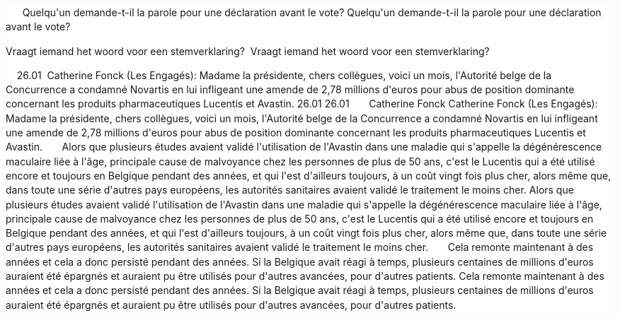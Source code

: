  
 
 
Quelqu'un
demande-t-il la parole pour une déclaration avant le vote?
Quelqu'un
demande-t-il la parole pour une déclaration avant le vote?


Vraagt
iemand het woord voor een stemverklaring? 
Vraagt
iemand het woord voor een stemverklaring? 


 
 
26.01  Catherine
Fonck (Les Engagés): Madame la présidente, chers
collègues, voici un mois, l'Autorité belge de la Concurrence a condamné
Novartis en lui infligeant une amende de 2,78 millions d'euros pour abus
de position dominante concernant les produits pharmaceutiques Lucentis et
Avastin.
26.01
26.01
  
  
 
Catherine
Fonck 
Catherine
Fonck 
(Les Engagés): Madame la présidente, chers
collègues, voici un mois, l'Autorité belge de la Concurrence a condamné
Novartis en lui infligeant une amende de 2,78 millions d'euros pour abus
de position dominante concernant les produits pharmaceutiques Lucentis et
Avastin.
 
 
 
Alors que plusieurs études avaient validé
l'utilisation de l'Avastin dans une maladie qui s'appelle la dégénérescence
maculaire liée à l'âge, principale cause de malvoyance chez les personnes de
plus de 50 ans, c'est le Lucentis qui a été utilisé encore et toujours en
Belgique pendant des années, et qui l'est d'ailleurs toujours, à un coût vingt
fois plus cher, alors même que, dans toute une série d'autres pays européens,
les autorités sanitaires avaient validé le traitement le moins cher.
Alors que plusieurs études avaient validé
l'utilisation de l'Avastin dans une maladie qui s'appelle la dégénérescence
maculaire liée à l'âge, principale cause de malvoyance chez les personnes de
plus de 50 ans, c'est le Lucentis qui a été utilisé encore et toujours en
Belgique pendant des années, et qui l'est d'ailleurs toujours, à un coût vingt
fois plus cher, alors même que, dans toute une série d'autres pays européens,
les autorités sanitaires avaient validé le traitement le moins cher.
 
 
 
Cela remonte maintenant à des années et cela a
donc persisté pendant des années. Si la Belgique avait réagi à temps, plusieurs
centaines de millions d'euros auraient été épargnés et auraient pu être
utilisés pour d'autres avancées, pour d'autres patients.
Cela remonte maintenant à des années et cela a
donc persisté pendant des années. Si la Belgique avait réagi à temps, plusieurs
centaines de millions d'euros auraient été épargnés et auraient pu être
utilisés pour d'autres avancées, pour d'autres patients.
 